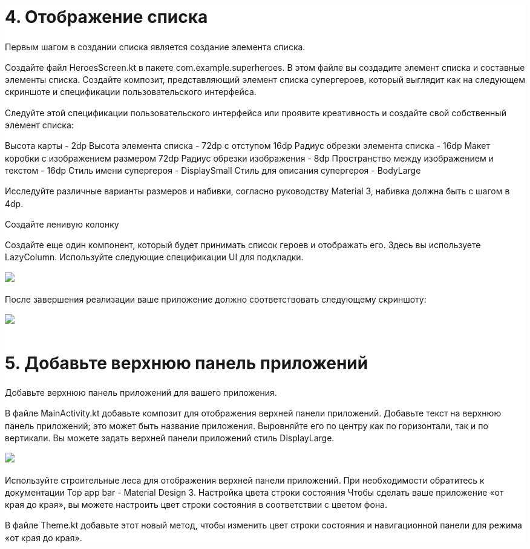 # 4. Отображение списка
Первым шагом в создании списка является создание элемента списка.

Создайте файл HeroesScreen.kt в пакете com.example.superheroes. В этом файле вы создадите элемент списка и составные элементы списка.
Создайте композит, представляющий элемент списка супергероев, который выглядит как на следующем скриншоте и спецификации пользовательского интерфейса.

Следуйте этой спецификации пользовательского интерфейса или проявите креативность и создайте свой собственный элемент списка:

Высота карты - 2dp
Высота элемента списка - 72dp с отступом 16dp
Радиус обрезки элемента списка - 16dp
Макет коробки с изображением размером 72dp
Радиус обрезки изображения - 8dp
Пространство между изображением и текстом - 16dp
Стиль имени супергероя - DisplaySmall
Стиль для описания супергероя - BodyLarge

Исследуйте различные варианты размеров и набивки, согласно руководству Material 3, набивка должна быть с шагом в 4dp.

Создайте ленивую колонку

Создайте еще один компонент, который будет принимать список героев и отображать его. Здесь вы используете LazyColumn.
Используйте следующие спецификации UI для подкладки.

![](https://developer.android.com/static/codelabs/basic-android-kotlin-compose-practice-superheroes/img/af5116f770dd0ad_856.png)

После завершения реализации ваше приложение должно соответствовать следующему скриншоту:

![](https://developer.android.com/static/codelabs/basic-android-kotlin-compose-practice-superheroes/img/6589c7a5fb4a2294_856.png)

# 5. Добавьте верхнюю панель приложений
Добавьте верхнюю панель приложений для вашего приложения.

В файле MainActivity.kt добавьте композит для отображения верхней панели приложений. Добавьте текст на верхнюю панель приложений; это может быть название приложения. Выровняйте его по центру как по горизонтали, так и по вертикали.
Вы можете задать верхней панели приложений стиль DisplayLarge.

![](https://developer.android.com/static/codelabs/basic-android-kotlin-compose-practice-superheroes/img/2e8eeb35ac3e631b_856.png)

Используйте строительные леса для отображения верхней панели приложений. При необходимости обратитесь к документации Top app bar - Material Design 3.
Настройка цвета строки состояния
Чтобы сделать ваше приложение «от края до края», вы можете настроить цвет строки состояния в соответствии с цветом фона.

В файле Theme.kt добавьте этот новый метод, чтобы изменить цвет строки состояния и навигационной панели для режима «от края до края».
